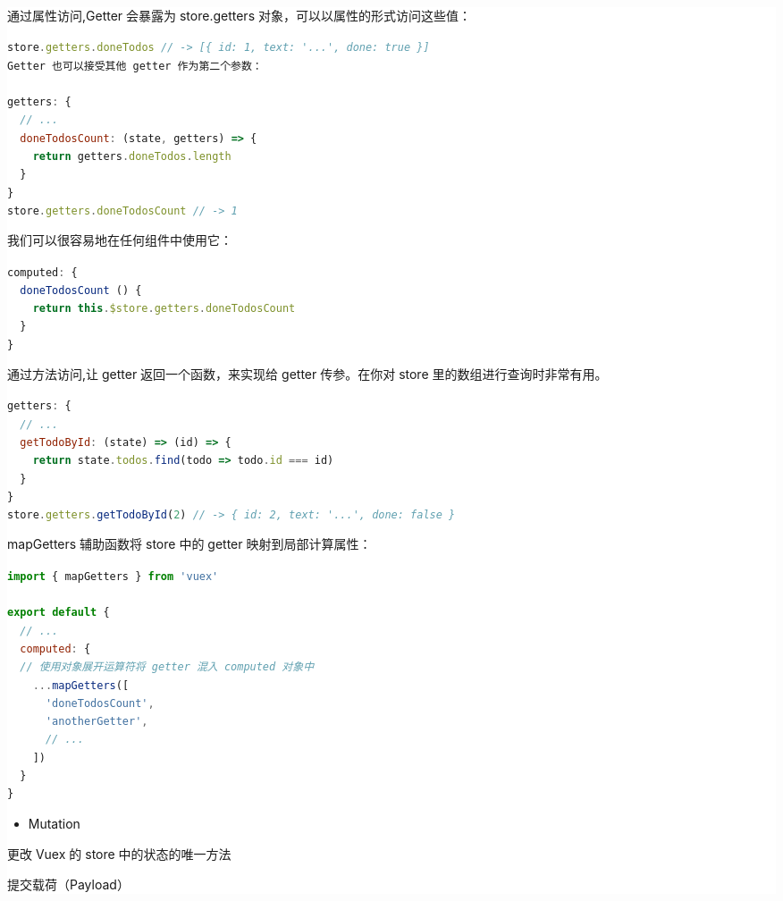 通过属性访问,Getter 会暴露为 store.getters 对象，可以以属性的形式访问这些值：
```js
store.getters.doneTodos // -> [{ id: 1, text: '...', done: true }]
Getter 也可以接受其他 getter 作为第二个参数：

getters: {
  // ...
  doneTodosCount: (state, getters) => {
    return getters.doneTodos.length
  }
}
store.getters.doneTodosCount // -> 1
```
我们可以很容易地在任何组件中使用它：
```js
computed: {
  doneTodosCount () {
    return this.$store.getters.doneTodosCount
  }
}
```

通过方法访问,让 getter 返回一个函数，来实现给 getter 传参。在你对 store 里的数组进行查询时非常有用。
```js
getters: {
  // ...
  getTodoById: (state) => (id) => {
    return state.todos.find(todo => todo.id === id)
  }
}
store.getters.getTodoById(2) // -> { id: 2, text: '...', done: false }
```

mapGetters 辅助函数将 store 中的 getter 映射到局部计算属性：
```js
import { mapGetters } from 'vuex'

export default {
  // ...
  computed: {
  // 使用对象展开运算符将 getter 混入 computed 对象中
    ...mapGetters([
      'doneTodosCount',
      'anotherGetter',
      // ...
    ])
  }
}
```

* Mutation

更改 Vuex 的 store 中的状态的唯一方法

提交载荷（Payload）
